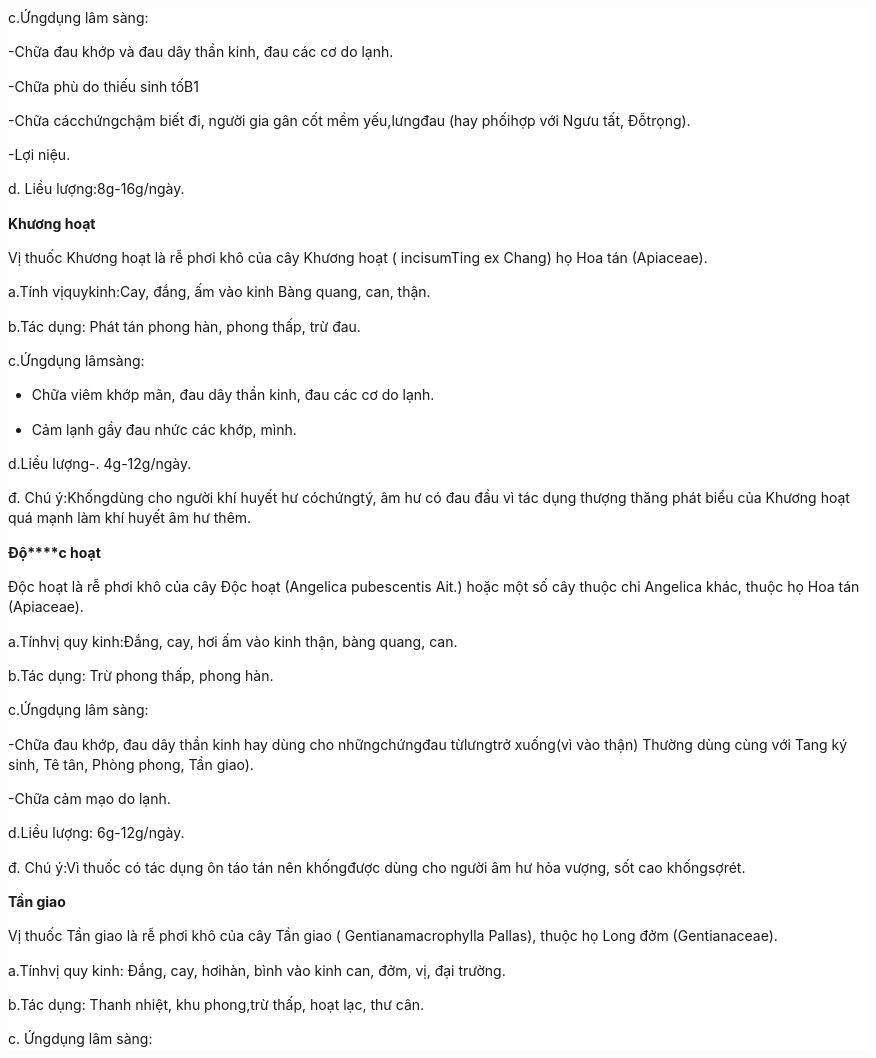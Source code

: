 c.Ứngdụng lâm sàng:

-Chữa đau khớp và đau dây thần kinh, đau các cơ do lạnh.

-Chữa phù do thiếu sinh tốB1

-Chữa cácchứngchậm biết đi, người gia gân cốt mềm yếu,lưngđau (hay phốihợp với Ngưu tất, Đỗtrọng).

-Lợi niệu.

d. Liều lượng:8g-16g/ngày.

**Khương hoạt**

Vị thuốc Khương hoạt là rễ phơi khô của cây Khương hoạt ( incisumTing ex Chang) họ Hoa tán (Apiaceae).

a.Tính vịquykinh:Cay, đắng, ấm vào kinh Bàng quang, can, thận.

b.Tác dụng: Phát tán phong hàn, phong thấp, trừ đau.

c.Ứngdụng lâmsàng:

- Chữa viêm khớp mãn, đau dây thần kinh, đau các cơ do lạnh.

- Cảm lạnh gầy đau nhức các khớp, mình.

d.Liều lượng-. 4g-12g/ngày.

đ. Chú ý:Khốngdùng cho người khí huyết hư cóchứngtý, âm hư có đau đầu vì tác dụng thượng thăng phát biểu của Khương hoạt quá mạnh làm khí huyết âm hư thêm.



**Độ****c hoạt**

Độc hoạt là rễ phơi khô của cây Độc hoạt (Angelica pubescentis Ait.) hoặc một số cây thuộc chi Angelica khác, thuộc họ Hoa tán (Apiaceae).

a.Tínhvị quy kinh:Đắng, cay, hơi ấm vào kinh thận, bàng quang, can.

b.Tác dụng: Trừ phong thấp, phong hàn.

c.Ứngdụng lâm sàng:

-Chữa đau khớp, đau dây thần kinh hay dùng cho nhữngchứngđau từlưngtrở xuống(vì vào thận) Thường dùng cùng với Tang ký sinh, Tê tân, Phòng phong, Tần giao).

-Chữa cảm mạo do lạnh.

d.Liều lượng: 6g-12g/ngày.

đ. Chú ý:Vì thuốc có tác dụng ôn táo tán nên khốngđược dùng cho người âm hư hỏa vượng, sốt cao khốngsợrét.

**Tần giao**

Vị thuốc Tần giao là rễ phơi khô của cây Tần giao ( Gentianamacrophylla Pallas), thuộc họ Long đởm (Gentianaceae).

a.Tínhvị quy kinh: Đắng, cay, hơihàn, bình vào kinh can, đởm, vị, đại trường.

b.Tác dụng: Thanh nhiệt, khu phong,trừ thấp, hoạt lạc, thư cân.

c. Ứngdụng lâm sàng:
